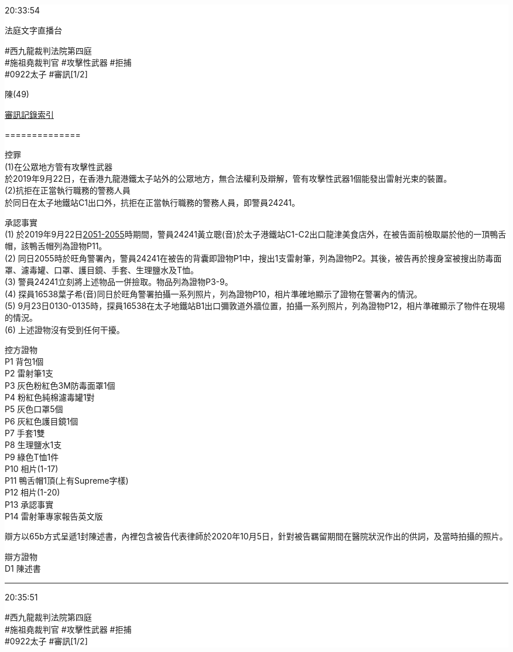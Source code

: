       
20:33:54

法庭文字直播台

\#西九龍裁判法院第四庭  
\#施祖堯裁判官 \#攻擊性武器 \#拒捕  
\#0922太子 \#審訊\[1/2\]   
  
陳(49)   
  
[審訊記錄索引](https://t.me/youarenotalonehk_live/12010)  
  
\==============  
  
控罪  
(1)在公眾地方管有攻擊性武器  
於2019年9月22日，在香港九龍港鐵太子站外的公眾地方，無合法權利及辯解，管有攻擊性武器1個能發出雷射光束的裝置。  
(2)抗拒在正當執行職務的警務人員  
於同日在太子地鐵站C1出口外，抗拒在正當執行職務的警務人員，即警員24241。  
  
承認事實  
(1) 於2019年9月22日[2051-2055](tel:2051-2055)時期間，警員24241黃立聰(音)於太子港鐵站C1-C2出口龍津美食店外，在被告面前檢取屬於他的一頂鴨舌帽，該鴨舌帽列為證物P11。  
(2) 同日2055時於旺角警署內，警員24241在被告的背囊即證物P1中，搜出1支雷射筆，列為證物P2。其後，被告再於搜身室被搜出防毒面罩、濾毒罐、口罩、護目鏡、手套、生理鹽水及T恤。  
(3) 警員24241立刻將上述物品一併撿取。物品列為證物P3-9。  
(4) 探員16538葉子希(音)同日於旺角警署拍攝一系列照片，列為證物P10，相片準確地顯示了證物在警署內的情況。  
(5) 9月23日0130-0135時，探員16538在太子地鐵站B1出口彌敦道外牆位置，拍攝一系列照片，列為證物P12，相片準確顯示了物件在現場的情況。  
(6) 上述證物沒有受到任何干擾。  
  
控方證物  
P1 背包1個  
P2 雷射筆1支  
P3 灰色粉紅色3M防毒面罩1個  
P4 粉紅色純棉濾毒罐1對  
P5 灰色口罩5個  
P6 灰紅色護目鏡1個  
P7 手套1雙  
P8 生理鹽水1支  
P9 綠色T恤1件  
P10 相片(1-17)  
P11 鴨舌帽1頂(上有Supreme字樣)  
P12 相片(1-20)  
P13 承認事實  
P14 雷射筆專家報告英文版  
  
辯方以65b方式呈遞1封陳述書，內裡包含被告代表律師於2020年10月5日，針對被告羈留期間在醫院狀況作出的供詞，及當時拍攝的照片。  
  
辯方證物  
D1 陳述書

---
      
20:35:51



\#西九龍裁判法院第四庭  
\#施祖堯裁判官 \#攻擊性武器 \#拒捕  
\#0922太子 \#審訊\[1/2\]   
  